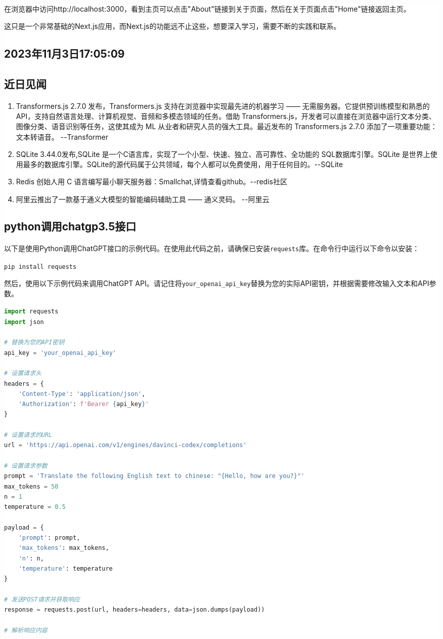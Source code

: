 在浏览器中访问http://localhost:3000，看到主页可以点击"About"链接到关于页面，然后在关于页面点击"Home"链接返回主页。

这只是一个非常基础的Next.js应用，而Next.js的功能远不止这些，想要深入学习，需要不断的实践和联系。








## 2023年11月3日17:05:09

## 近日见闻

1. Transformers.js 2.7.0 发布，Transformers.js 支持在浏览器中实现最先进的机器学习 —— 无需服务器。它提供预训练模型和熟悉的 API，支持自然语言处理、计算机视觉、音频和多模态领域的任务。借助 Transformers.js，开发者可以直接在浏览器中运行文本分类、图像分类、语音识别等任务，这使其成为 ML 从业者和研究人员的强大工具。最近发布的 Transformers.js 2.7.0 添加了一项重要功能：文本转语音。 --Transformer

2. SQLite 3.44.0发布,SQLite 是一个C语言库，实现了一个小型、快速、独立、高可靠性、全功能的 SQL数据库引擎。SQLite 是世界上使用最多的数据库引擎。SQLite的源代码属于公共领域，每个人都可以免费使用，用于任何目的。--SQLite

3. Redis 创始人用 C 语言编写最小聊天服务器：Smallchat,详情查看github。--redis社区

4. 阿里云推出了一款基于通义大模型的智能编码辅助工具 —— 通义灵码。 --阿里云

## python调用chatgp3.5接口

以下是使用Python调用ChatGPT接口的示例代码。在使用此代码之前，请确保已安装`requests`库。在命令行中运行以下命令以安装：

```bash
pip install requests
```

然后，使用以下示例代码来调用ChatGPT API。请记住将`your_openai_api_key`替换为您的实际API密钥，并根据需要修改输入文本和API参数。

```python
import requests
import json

# 替换为您的API密钥
api_key = 'your_openai_api_key'

# 设置请求头
headers = {
    'Content-Type': 'application/json',
    'Authorization': f'Bearer {api_key}'
}

# 设置请求的URL
url = 'https://api.openai.com/v1/engines/davinci-codex/completions'

# 设置请求参数
prompt = 'Translate the following English text to chinese: "{Hello, how are you?}"'
max_tokens = 50
n = 1
temperature = 0.5

payload = {
    'prompt': prompt,
    'max_tokens': max_tokens,
    'n': n,
    'temperature': temperature
}

# 发送POST请求并获取响应
response = requests.post(url, headers=headers, data=json.dumps(payload))

# 解析响应内容
```